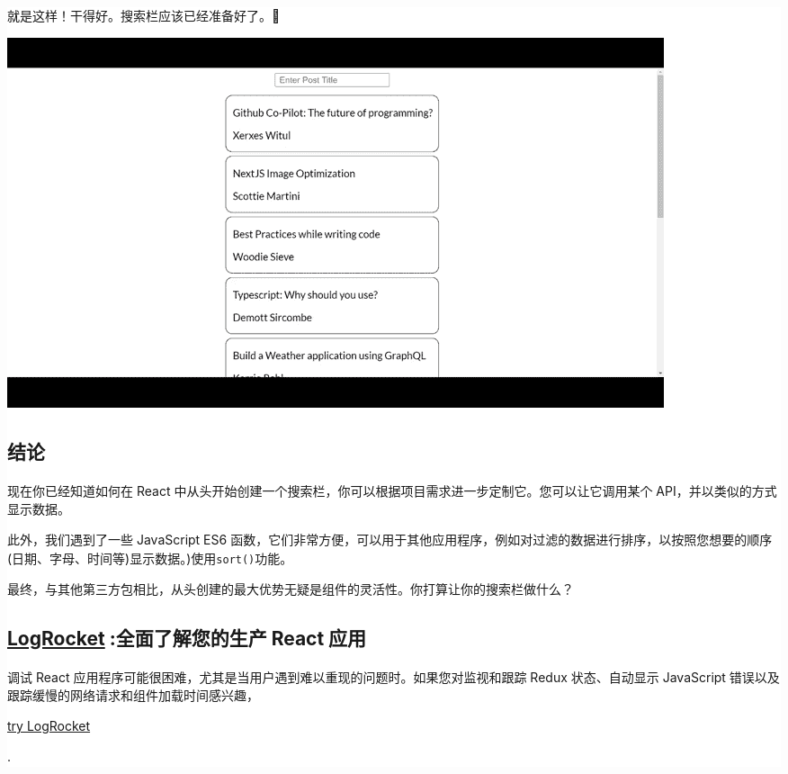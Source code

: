 就是这样！干得好。搜索栏应该已经准备好了。🚀

![A final demo of the search field we built!](img/f3c79bf04c14771add39c4d8c748f83d.png)

## 结论

现在你已经知道如何在 React 中从头开始创建一个搜索栏，你可以根据项目需求进一步定制它。您可以让它调用某个 API，并以类似的方式显示数据。

此外，我们遇到了一些 JavaScript ES6 函数，它们非常方便，可以用于其他应用程序，例如对过滤的数据进行排序，以按照您想要的顺序(日期、字母、时间等)显示数据。)使用`sort()`功能。

最终，与其他第三方包相比，从头创建的最大优势无疑是组件的灵活性。你打算让你的搜索栏做什么？

## [LogRocket](https://lp.logrocket.com/blg/react-signup-general) :全面了解您的生产 React 应用

调试 React 应用程序可能很困难，尤其是当用户遇到难以重现的问题时。如果您对监视和跟踪 Redux 状态、自动显示 JavaScript 错误以及跟踪缓慢的网络请求和组件加载时间感兴趣，

[try LogRocket](https://lp.logrocket.com/blg/react-signup-general)

.
